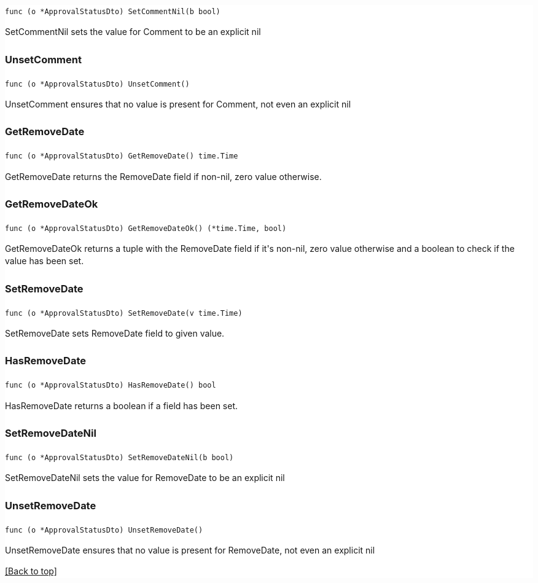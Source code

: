 `func (o *ApprovalStatusDto) SetCommentNil(b bool)`

 SetCommentNil sets the value for Comment to be an explicit nil

### UnsetComment
`func (o *ApprovalStatusDto) UnsetComment()`

UnsetComment ensures that no value is present for Comment, not even an explicit nil
### GetRemoveDate

`func (o *ApprovalStatusDto) GetRemoveDate() time.Time`

GetRemoveDate returns the RemoveDate field if non-nil, zero value otherwise.

### GetRemoveDateOk

`func (o *ApprovalStatusDto) GetRemoveDateOk() (*time.Time, bool)`

GetRemoveDateOk returns a tuple with the RemoveDate field if it's non-nil, zero value otherwise
and a boolean to check if the value has been set.

### SetRemoveDate

`func (o *ApprovalStatusDto) SetRemoveDate(v time.Time)`

SetRemoveDate sets RemoveDate field to given value.

### HasRemoveDate

`func (o *ApprovalStatusDto) HasRemoveDate() bool`

HasRemoveDate returns a boolean if a field has been set.

### SetRemoveDateNil

`func (o *ApprovalStatusDto) SetRemoveDateNil(b bool)`

 SetRemoveDateNil sets the value for RemoveDate to be an explicit nil

### UnsetRemoveDate
`func (o *ApprovalStatusDto) UnsetRemoveDate()`

UnsetRemoveDate ensures that no value is present for RemoveDate, not even an explicit nil

[[Back to top]](#) 


